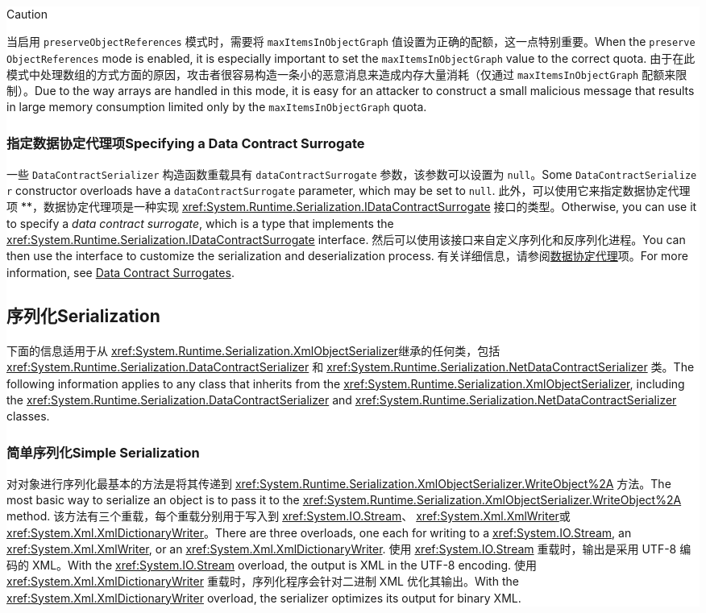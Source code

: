 > [!CAUTION]
> <span data-ttu-id="4efa1-194">当启用 `preserveObjectReferences` 模式时，需要将 `maxItemsInObjectGraph` 值设置为正确的配额，这一点特别重要。</span><span class="sxs-lookup"><span data-stu-id="4efa1-194">When the `preserveObjectReferences` mode is enabled, it is especially important to set the `maxItemsInObjectGraph` value to the correct quota.</span></span> <span data-ttu-id="4efa1-195">由于在此模式中处理数组的方式方面的原因，攻击者很容易构造一条小的恶意消息来造成内存大量消耗（仅通过 `maxItemsInObjectGraph` 配额来限制）。</span><span class="sxs-lookup"><span data-stu-id="4efa1-195">Due to the way arrays are handled in this mode, it is easy for an attacker to construct a small malicious message that results in large memory consumption limited only by the `maxItemsInObjectGraph` quota.</span></span>  
  
### <a name="specifying-a-data-contract-surrogate"></a><span data-ttu-id="4efa1-196">指定数据协定代理项</span><span class="sxs-lookup"><span data-stu-id="4efa1-196">Specifying a Data Contract Surrogate</span></span>  
 <span data-ttu-id="4efa1-197">一些 `DataContractSerializer` 构造函数重载具有 `dataContractSurrogate` 参数，该参数可以设置为 `null`。</span><span class="sxs-lookup"><span data-stu-id="4efa1-197">Some `DataContractSerializer` constructor overloads have a `dataContractSurrogate` parameter, which may be set to `null`.</span></span> <span data-ttu-id="4efa1-198">此外，可以使用它来指定数据协定代理项 \*\*，数据协定代理项是一种实现 <xref:System.Runtime.Serialization.IDataContractSurrogate> 接口的类型。</span><span class="sxs-lookup"><span data-stu-id="4efa1-198">Otherwise, you can use it to specify a *data contract surrogate*, which is a type that implements the <xref:System.Runtime.Serialization.IDataContractSurrogate> interface.</span></span> <span data-ttu-id="4efa1-199">然后可以使用该接口来自定义序列化和反序列化进程。</span><span class="sxs-lookup"><span data-stu-id="4efa1-199">You can then use the interface to customize the serialization and deserialization process.</span></span> <span data-ttu-id="4efa1-200">有关详细信息，请参阅[数据协定代理](../extending/data-contract-surrogates.md)项。</span><span class="sxs-lookup"><span data-stu-id="4efa1-200">For more information, see [Data Contract Surrogates](../extending/data-contract-surrogates.md).</span></span>  
  
## <a name="serialization"></a><span data-ttu-id="4efa1-201">序列化</span><span class="sxs-lookup"><span data-stu-id="4efa1-201">Serialization</span></span>  
 <span data-ttu-id="4efa1-202">下面的信息适用于从 <xref:System.Runtime.Serialization.XmlObjectSerializer>继承的任何类，包括 <xref:System.Runtime.Serialization.DataContractSerializer> 和 <xref:System.Runtime.Serialization.NetDataContractSerializer> 类。</span><span class="sxs-lookup"><span data-stu-id="4efa1-202">The following information applies to any class that inherits from the <xref:System.Runtime.Serialization.XmlObjectSerializer>, including the <xref:System.Runtime.Serialization.DataContractSerializer> and <xref:System.Runtime.Serialization.NetDataContractSerializer> classes.</span></span>  
  
### <a name="simple-serialization"></a><span data-ttu-id="4efa1-203">简单序列化</span><span class="sxs-lookup"><span data-stu-id="4efa1-203">Simple Serialization</span></span>  
 <span data-ttu-id="4efa1-204">对对象进行序列化最基本的方法是将其传递到 <xref:System.Runtime.Serialization.XmlObjectSerializer.WriteObject%2A> 方法。</span><span class="sxs-lookup"><span data-stu-id="4efa1-204">The most basic way to serialize an object is to pass it to the <xref:System.Runtime.Serialization.XmlObjectSerializer.WriteObject%2A> method.</span></span> <span data-ttu-id="4efa1-205">该方法有三个重载，每个重载分别用于写入到 <xref:System.IO.Stream>、 <xref:System.Xml.XmlWriter>或 <xref:System.Xml.XmlDictionaryWriter>。</span><span class="sxs-lookup"><span data-stu-id="4efa1-205">There are three overloads, one each for writing to a <xref:System.IO.Stream>, an <xref:System.Xml.XmlWriter>, or an <xref:System.Xml.XmlDictionaryWriter>.</span></span> <span data-ttu-id="4efa1-206">使用 <xref:System.IO.Stream> 重载时，输出是采用 UTF-8 编码的 XML。</span><span class="sxs-lookup"><span data-stu-id="4efa1-206">With the <xref:System.IO.Stream> overload, the output is XML in the UTF-8 encoding.</span></span> <span data-ttu-id="4efa1-207">使用 <xref:System.Xml.XmlDictionaryWriter> 重载时，序列化程序会针对二进制 XML 优化其输出。</span><span class="sxs-lookup"><span data-stu-id="4efa1-207">With the <xref:System.Xml.XmlDictionaryWriter> overload, the serializer optimizes its output for binary XML.</span></span>  
  